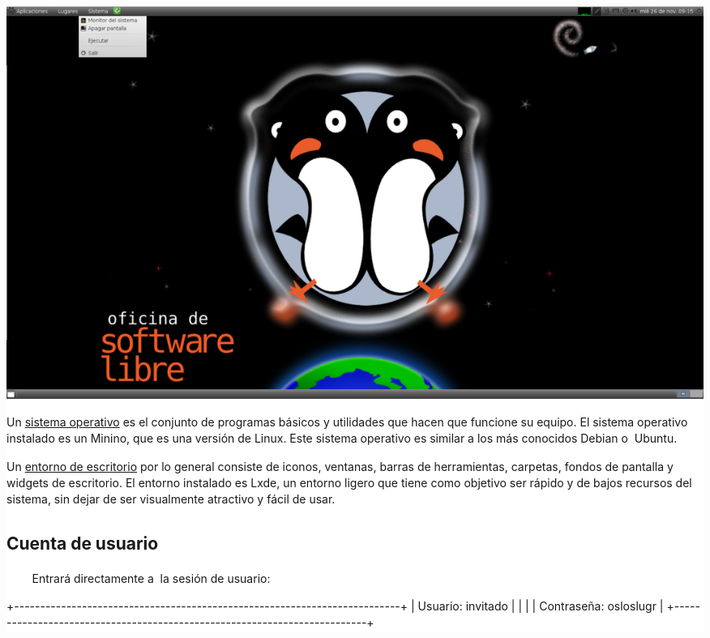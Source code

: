 ![MININO2.png](images/image00.png)

Un [sistema
operativo](http://www.google.com/url?q=http%3A%2F%2Fes.wikipedia.org%2Fwiki%2FSistema_operativo&sa=D&sntz=1&usg=AFQjCNEtWOudBBPRFaT4xqu2XpKDl5ZiGA) es
el conjunto de programas básicos y utilidades que hacen que funcione su
equipo. El sistema operativo instalado es un Minino, que es una versión
de Linux. Este sistema operativo es similar a los más conocidos Debian o
 Ubuntu.

Un [entorno de
escritorio](http://www.google.com/url?q=http%3A%2F%2Fes.wikipedia.org%2Fwiki%2FEntorno_de_escritorio&sa=D&sntz=1&usg=AFQjCNEzRLR3xF1FJHmrrk-Ze18wpD3_mQ) por
lo general consiste de iconos, ventanas, barras de herramientas,
carpetas, fondos de pantalla y widgets de escritorio. El entorno
instalado es Lxde, un entorno ligero que tiene como objetivo ser rápido
y de bajos recursos del sistema, sin dejar de ser visualmente atractivo
y fácil de usar.

Cuenta de usuario 
-----------------

        Entrará directamente a  la sesión de usuario:

[](#)[](#)

+--------------------------------------------------------------------------+
| Usuario: invitado                                                        |
|                                                                          |
| Contraseña: osloslugr                                                    |
+--------------------------------------------------------------------------+
